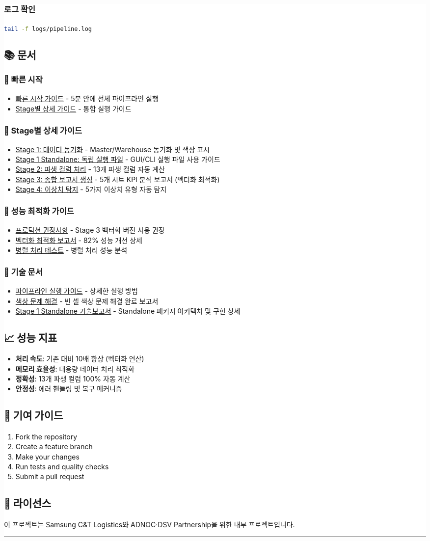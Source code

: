### 로그 확인
```bash
tail -f logs/pipeline.log
```

## 📚 문서

### 🚀 빠른 시작
- [빠른 시작 가이드](QUICK_START.md) - 5분 안에 전체 파이프라인 실행
- [Stage별 상세 가이드](docs/STAGE_BY_STAGE_GUIDE.md) - 통합 실행 가이드

### 📖 Stage별 상세 가이드
- [Stage 1: 데이터 동기화](docs/STAGE1_USER_GUIDE.md) - Master/Warehouse 동기화 및 색상 표시
- [Stage 1 Standalone: 독립 실행 파일](scripts/stage1_Standalone/standalone/README_STANDALONE.md) - GUI/CLI 실행 파일 사용 가이드
- [Stage 2: 파생 컬럼 처리](docs/STAGE2_USER_GUIDE.md) - 13개 파생 컬럼 자동 계산
- [Stage 3: 종합 보고서 생성](docs/STAGE3_USER_GUIDE.md) - 5개 시트 KPI 분석 보고서 (벡터화 최적화)
- [Stage 4: 이상치 탐지](docs/STAGE4_USER_GUIDE.md) - 5가지 이상치 유형 자동 탐지

### 🚀 성능 최적화 가이드
- [프로덕션 권장사항](docs/reports/PRODUCTION-RECOMMENDATION.md) - Stage 3 벡터화 버전 사용 권장
- [벡터화 최적화 보고서](docs/reports/stage3-performance-optimization-completed.md) - 82% 성능 개선 상세
- [병렬 처리 테스트](docs/reports/stage3-parallel-optimization-final-report.md) - 병렬 처리 성능 분석

### 🔧 기술 문서
- [파이프라인 실행 가이드](docs/PIPELINE_EXECUTION_GUIDE.md) - 상세한 실행 방법
- [색상 문제 해결](docs/COLOR_FIX_SUMMARY.md) - 빈 셀 색상 문제 해결 완료 보고서
- [Stage 1 Standalone 기술보고서](scripts/stage1_Standalone/STAGE1_STANDALONE_TECHNICAL_REPORT.md) - Standalone 패키지 아키텍처 및 구현 상세

## 📈 성능 지표

- **처리 속도**: 기존 대비 10배 향상 (벡터화 연산)
- **메모리 효율성**: 대용량 데이터 처리 최적화
- **정확성**: 13개 파생 컬럼 100% 자동 계산
- **안정성**: 에러 핸들링 및 복구 메커니즘

## 🤝 기여 가이드

1. Fork the repository
2. Create a feature branch
3. Make your changes
4. Run tests and quality checks
5. Submit a pull request

## 📄 라이선스

이 프로젝트는 Samsung C&T Logistics와 ADNOC·DSV Partnership을 위한 내부 프로젝트입니다.

---